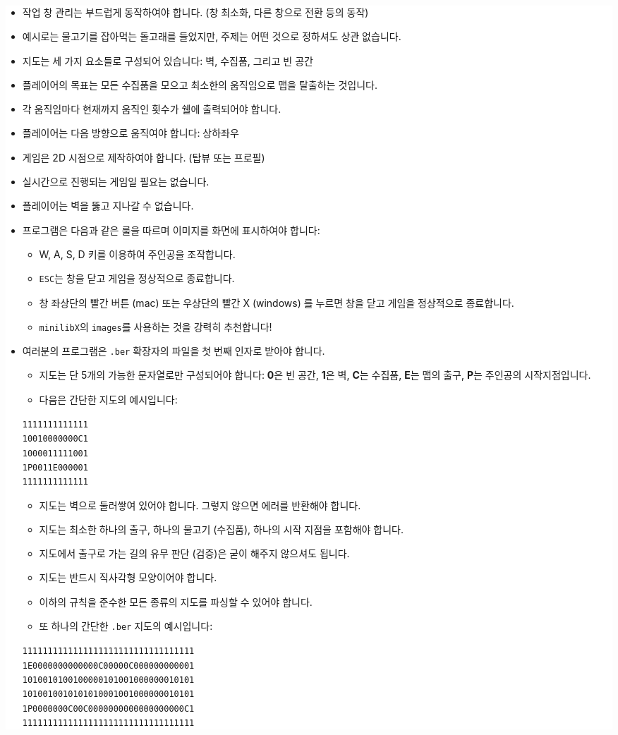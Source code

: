 - 작업 창 관리는 부드럽게 동작하여야 합니다. (창 최소화, 다른 창으로 전환 등의 동작)

- 예시로는 물고기를 잡아먹는 돌고래를 들었지만, 주제는 어떤 것으로 정하셔도 상관 없습니다.

- 지도는 세 가지 요소들로 구성되어 있습니다: 벽, 수집품, 그리고 빈 공간

- 플레이어의 목표는 모든 수집품을 모으고 최소한의 움직임으로 맵을 탈출하는 것입니다.

- 각 움직임마다 현재까지 움직인 횟수가 쉘에 출력되어야 합니다.

- 플레이어는 다음 방향으로 움직여야 합니다: 상하좌우

- 게임은 2D 시점으로 제작하여야 합니다. (탑뷰 또는 프로필)

- 실시간으로 진행되는 게임일 필요는 없습니다.

- 플레이어는 벽을 뚫고 지나갈 수 없습니다.

- 프로그램은 다음과 같은 룰을 따르며 이미지를 화면에 표시하여야 합니다:

  - W, A, S, D 키를 이용하여 주인공을 조작합니다.

  - `ESC`는 창을 닫고 게임을 정상적으로 종료합니다.

  - 창 좌상단의 빨간 버튼 (mac) 또는 우상단의 빨간 X (windows) 를 누르면 창을 닫고 게임을 정상적으로 종료합니다.

  - `minilibX`의 `images`를 사용하는 것을 강력히 추천합니다!

- 여러분의 프로그램은 `.ber` 확장자의 파일을 첫 번째 인자로 받아야 합니다.

  - 지도는 단 5개의 가능한 문자열로만 구성되어야 합니다: **0**은 빈 공간, **1**은 벽, **C**는 수집품, **E**는 맵의 출구, **P**는 주인공의 시작지점입니다.

  - 다음은 간단한 지도의 예시입니다:

  ```
  1111111111111
  10010000000C1
  1000011111001
  1P0011E000001
  1111111111111
  ```

  - 지도는 벽으로 둘러쌓여 있어야 합니다. 그렇지 않으면 에러를 반환해야 합니다.

  - 지도는 최소한 하나의 출구, 하나의 물고기 (수집품), 하나의 시작 지점을 포함해야 합니다.

  - 지도에서 출구로 가는 길의 유무 판단 (검증)은 굳이 해주지 않으셔도 됩니다.

  - 지도는 반드시 직사각형 모양이어야 합니다.

  - 이하의 규칙을 준수한 모든 종류의 지도를 파싱할 수 있어야 합니다.

  - 또 하나의 간단한 `.ber` 지도의 예시입니다:

  ```
  1111111111111111111111111111111111
  1E0000000000000C00000C000000000001
  1010010100100000101001000000010101
  1010010010101010001001000000010101
  1P0000000C00C0000000000000000000C1
  1111111111111111111111111111111111
  ```

